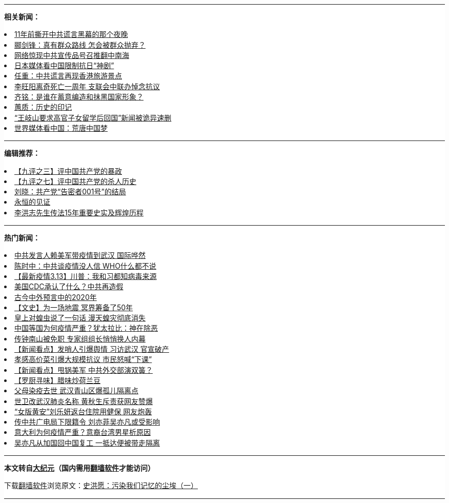 
<hr>


<strong>相关新闻：</strong>
<li><a href="/gb/13/7/21/n3922352.md#1">11年前撕开中共谎言黑幕的那个夜晚</a></li>
<li><a href="/gb/13/7/4/n3908732.md#1">郦剑锋：真有群众路线  怎会被群众抛弃？</a></li>
<li><a href="/gb/13/7/3/n3907852.md#1">网络惊现中共宣传品号召推翻中南海</a></li>
<li><a href="/gb/13/6/21/n3898893.md#1">日本媒体看中国限制抗日“神剧”</a></li>
<li><a href="/gb/13/6/8/n3889366.md#1">任重：中共谎言再现香港旅游景点</a></li>
<li><a href="/gb/13/6/7/n3888742.md#1">李旺阳离奇死亡一周年 支联会中联办悼念抗议</a></li>
<li><a href="/gb/13/6/4/n3886224.md#1">齐铭：是谁在蓄意编造和抹黑国家形象？</a></li>
<li><a href="/gb/13/5/31/n3883502.md#1">蕙质：历史的印记</a></li>
<li><a href="/gb/13/5/28/n3881297.md#1">“王岐山要求高官子女留学后回国”新闻被诡异速删</a></li>
<li><a href="/gb/13/5/28/n3880839.md#1">世界媒体看中国：荒唐中国梦</a></li>
<hr>


<strong>编辑推荐：</strong>
<li><a href="/gb/4/11/23/n725597.md#1">【九评之三】评中国共产党的暴政</a></li>
<li><a href="/gb/4/12/1/n733806.md#1">【九评之七】评中国共产党的杀人历史</a></li>
<li><a href="/gb/18/5/29/n10438143.md#1" target="_blank">刘晓：共产党“告密者001号”的结局</a></li><li><a href="https://github.com/tjvrql262/www/blob/master/README.md?dfh#9" target="_blank">永恒的见证</a></li><li><a href="/gb/7/5/13/n1708504.md#1" target="_blank">李洪志先生传法15年重要史实及辉煌历程</a></li>
<hr>

<strong>热门新闻：</strong>
<li><a href="/gb/20/3/12/n11936484.md#1">中共发言人赖美军带疫情到武汉 国际哗然</a></li>
<li><a href="/gb/20/3/13/n11937929.md#1">陈时中：中共谈疫情没人信 WHO什么都不说</a></li>
<li><a href="/gb/20/3/12/n11936755.md#1">【最新疫情3.13】川普：我和习都知病毒来源</a></li>
<li><a href="/gb/20/3/12/n11936666.md#1">美国CDC承认了什么？中共再造假</a></li>
<li><a href="/gb/20/2/18/n11877949.md#1">古今中外预言中的2020年</a></li>
<li><a href="/gb/20/3/5/n11918064.md#1">【文史】为一场地震 冥界筹备了50年</a></li>
<li><a href="/gb/20/3/6/n11920009.md#1">皇上对蝗虫说了一句话 漫天蝗灾彻底消失</a></li>
<li><a href="/gb/20/3/9/n11926997.md#1">中国等国为何疫情严重？犹太拉比：神在除恶</a></li>
<li><a href="/gb/20/3/12/n11934088.md#1">传钟南山被免职 专家组组长悄悄换人内幕</a></li>
<li><a href="/gb/20/3/12/n11936289.md#1">【新闻看点】发哨人引爆舆情 习访武汉 官宣破产</a></li>
<li><a href="/gb/20/3/12/n11936264.md#1">孝感高价菜引爆大规模抗议 市民怒喊“下课”</a></li>
<li><a href="/gb/20/3/13/n11938828.md#1">【新闻看点】甩锅美军 中共外交部演双簧？</a></li>
<li><a href="/gb/20/3/9/n11927966.md#1">【罗厨寻味】腊味炒荷兰豆</a></li>
<li><a href="/gb/20/3/13/n11938032.md#1">父母染疫去世 武汉青山区爆孤儿隔离点</a></li>
<li><a href="/gb/20/3/12/n11935159.md#1">世卫改武汉肺炎名称 黄秋生斥责获网友赞爆</a></li>
<li><a href="/gb/20/3/12/n11934318.md#1">“女版黄安”刘乐妍返台住院用健保 网友炮轰</a></li>
<li><a href="/gb/20/3/11/n11933566.md#1">传中共广电局下限籍令 刘亦菲吴亦凡或受影响</a></li>
<li><a href="/gb/20/3/12/n11936148.md#1">意大利为何疫情严重？意裔台湾男星析原因</a></li>
<li><a href="/gb/20/3/11/n11933325.md#1">吴亦凡从加国回中国复工 一抵达便被带走隔离</a></li>
<hr>

<strong>本文转自<a href="https://www.epochtimes.com">大纪元</a>（国内需用<a href="https://github.com/bannedbook/fanqiang/wiki">翻墙软件</a>才能访问）</strong><p>下载<a href="https://github.com/bannedbook/fanqiang/wiki">翻墙软件</a>浏览原文：<a href="https://www.epochtimes.com/gb/13/7/26/n3925851.htm">史洪愿：污染我们记忆的尘埃（一）</a></p><hr>
